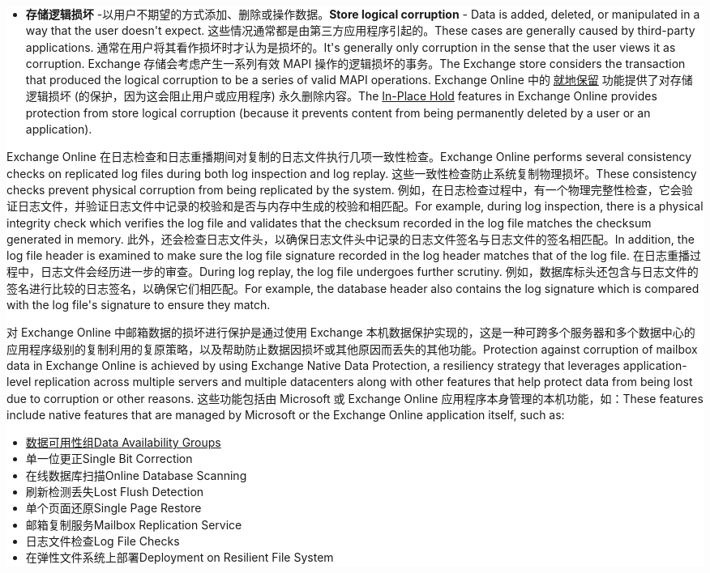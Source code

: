 - <span data-ttu-id="8c40c-111">**存储逻辑损坏** -以用户不期望的方式添加、删除或操作数据。</span><span class="sxs-lookup"><span data-stu-id="8c40c-111">**Store logical corruption** - Data is added, deleted, or manipulated in a way that the user doesn't expect.</span></span> <span data-ttu-id="8c40c-112">这些情况通常都是由第三方应用程序引起的。</span><span class="sxs-lookup"><span data-stu-id="8c40c-112">These cases are generally caused by third-party applications.</span></span> <span data-ttu-id="8c40c-113">通常在用户将其看作损坏时才认为是损坏的。</span><span class="sxs-lookup"><span data-stu-id="8c40c-113">It's generally only corruption in the sense that the user views it as corruption.</span></span> <span data-ttu-id="8c40c-114">Exchange 存储会考虑产生一系列有效 MAPI 操作的逻辑损坏的事务。</span><span class="sxs-lookup"><span data-stu-id="8c40c-114">The Exchange store considers the transaction that produced the logical corruption to be a series of valid MAPI operations.</span></span> <span data-ttu-id="8c40c-115">Exchange Online 中的 [就地保留](https://docs.microsoft.com/exchange/security-and-compliance/create-or-remove-in-place-holds) 功能提供了对存储逻辑损坏 (的保护，因为这会阻止用户或应用程序) 永久删除内容。</span><span class="sxs-lookup"><span data-stu-id="8c40c-115">The [In-Place Hold](https://docs.microsoft.com/exchange/security-and-compliance/create-or-remove-in-place-holds) features in Exchange Online provides protection from store logical corruption (because it prevents content from being permanently deleted by a user or an application).</span></span> 

<span data-ttu-id="8c40c-116">Exchange Online 在日志检查和日志重播期间对复制的日志文件执行几项一致性检查。</span><span class="sxs-lookup"><span data-stu-id="8c40c-116">Exchange Online performs several consistency checks on replicated log files during both log inspection and log replay.</span></span> <span data-ttu-id="8c40c-117">这些一致性检查防止系统复制物理损坏。</span><span class="sxs-lookup"><span data-stu-id="8c40c-117">These consistency checks prevent physical corruption from being replicated by the system.</span></span> <span data-ttu-id="8c40c-118">例如，在日志检查过程中，有一个物理完整性检查，它会验证日志文件，并验证日志文件中记录的校验和是否与内存中生成的校验和相匹配。</span><span class="sxs-lookup"><span data-stu-id="8c40c-118">For example, during log inspection, there is a physical integrity check which verifies the log file and validates that the checksum recorded in the log file matches the checksum generated in memory.</span></span> <span data-ttu-id="8c40c-119">此外，还会检查日志文件头，以确保日志文件头中记录的日志文件签名与日志文件的签名相匹配。</span><span class="sxs-lookup"><span data-stu-id="8c40c-119">In addition, the log file header is examined to make sure the log file signature recorded in the log header matches that of the log file.</span></span> <span data-ttu-id="8c40c-120">在日志重播过程中，日志文件会经历进一步的审查。</span><span class="sxs-lookup"><span data-stu-id="8c40c-120">During log replay, the log file undergoes further scrutiny.</span></span> <span data-ttu-id="8c40c-121">例如，数据库标头还包含与日志文件的签名进行比较的日志签名，以确保它们相匹配。</span><span class="sxs-lookup"><span data-stu-id="8c40c-121">For example, the database header also contains the log signature which is compared with the log file's signature to ensure they match.</span></span> 

<span data-ttu-id="8c40c-122">对 Exchange Online 中邮箱数据的损坏进行保护是通过使用 Exchange 本机数据保护实现的，这是一种可跨多个服务器和多个数据中心的应用程序级别的复制利用的复原策略，以及帮助防止数据因损坏或其他原因而丢失的其他功能。</span><span class="sxs-lookup"><span data-stu-id="8c40c-122">Protection against corruption of mailbox data in Exchange Online is achieved by using Exchange Native Data Protection, a resiliency strategy that leverages application-level replication across multiple servers and multiple datacenters along with other features that help protect data from being lost due to corruption or other reasons.</span></span> <span data-ttu-id="8c40c-123">这些功能包括由 Microsoft 或 Exchange Online 应用程序本身管理的本机功能，如：</span><span class="sxs-lookup"><span data-stu-id="8c40c-123">These features include native features that are managed by Microsoft or the Exchange Online application itself, such as:</span></span>

- [<span data-ttu-id="8c40c-124">数据可用性组</span><span class="sxs-lookup"><span data-stu-id="8c40c-124">Data Availability Groups</span></span>](https://docs.microsoft.com/exchange/back-up-email)
- <span data-ttu-id="8c40c-125">单一位更正</span><span class="sxs-lookup"><span data-stu-id="8c40c-125">Single Bit Correction</span></span> 
- <span data-ttu-id="8c40c-126">在线数据库扫描</span><span class="sxs-lookup"><span data-stu-id="8c40c-126">Online Database Scanning</span></span> 
- <span data-ttu-id="8c40c-127">刷新检测丢失</span><span class="sxs-lookup"><span data-stu-id="8c40c-127">Lost Flush Detection</span></span> 
- <span data-ttu-id="8c40c-128">单个页面还原</span><span class="sxs-lookup"><span data-stu-id="8c40c-128">Single Page Restore</span></span> 
- <span data-ttu-id="8c40c-129">邮箱复制服务</span><span class="sxs-lookup"><span data-stu-id="8c40c-129">Mailbox Replication Service</span></span> 
- <span data-ttu-id="8c40c-130">日志文件检查</span><span class="sxs-lookup"><span data-stu-id="8c40c-130">Log File Checks</span></span> 
- <span data-ttu-id="8c40c-131">在弹性文件系统上部署</span><span class="sxs-lookup"><span data-stu-id="8c40c-131">Deployment on Resilient File System</span></span> 

